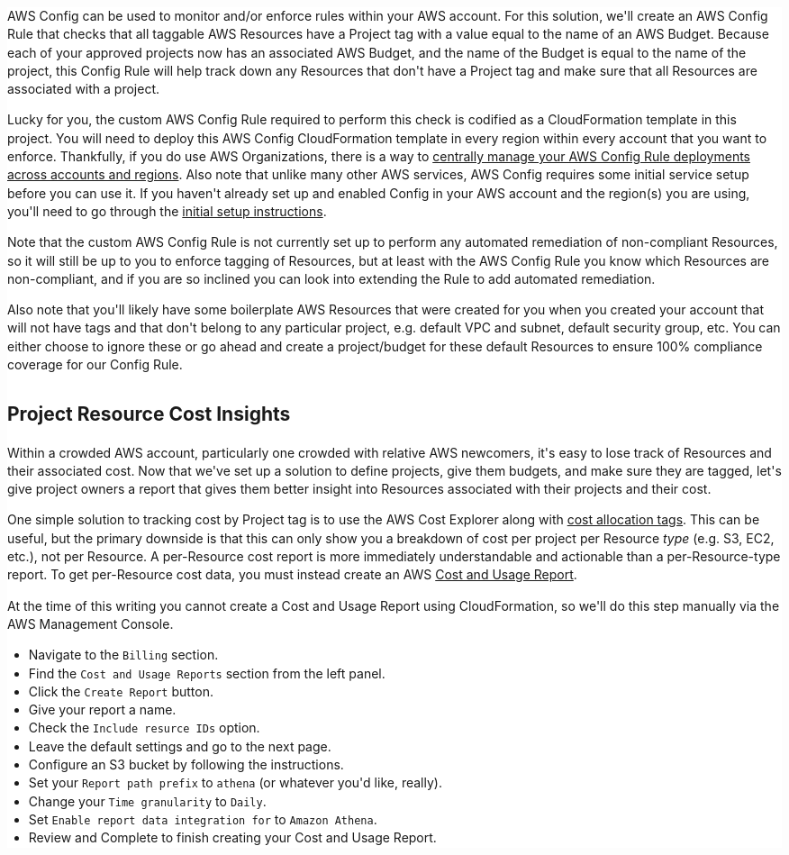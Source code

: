 AWS Config can be used to monitor and/or enforce rules within your AWS account.  For this solution, we'll create an AWS Config Rule that checks that all taggable AWS Resources have a Project tag with a value equal to the name of an AWS Budget.  Because each of your approved projects now has an associated AWS Budget, and the name of the Budget is equal to the name of the project, this Config Rule will help track down any Resources that don't have a Project tag and make sure that all Resources are associated with a project.  

Lucky for you, the custom AWS Config Rule required to perform this check is codified as a CloudFormation template in this project.  You will need to deploy this AWS Config CloudFormation template in every region within every account that you want to enforce.  Thankfully, if you do use AWS Organizations, there is a way to [centrally manage your AWS Config Rule deployments across accounts and regions](https://docs.aws.amazon.com/config/latest/developerguide/config-rule-multi-account-deployment.html).  Also note that unlike many other AWS services, AWS Config requires some initial service setup before you can use it.  If you haven't already set up and enabled Config in your AWS account and the region(s) you are using, you'll need to go through the [initial setup instructions](https://docs.aws.amazon.com/config/latest/developerguide/gs-console.html).

Note that the custom AWS Config Rule is not currently set up to perform any automated remediation of non-compliant Resources, so it will still be up to you to enforce tagging of Resources, but at least with the AWS Config Rule you know which Resources are non-compliant, and if you are so inclined you can look into extending the Rule to add automated remediation.

Also note that you'll likely have some boilerplate AWS Resources that were created for you when you created your account that will not have tags and that don't belong to any particular project, e.g. default VPC and subnet, default security group, etc.  You can either choose to ignore these or go ahead and create a project/budget for these default Resources to ensure 100% compliance coverage for our Config Rule.

## Project Resource Cost Insights

Within a crowded AWS account, particularly one crowded with relative AWS newcomers, it's easy to lose track of Resources and their associated cost.  Now that we've set up a solution to define projects, give them budgets, and make sure they are tagged, let's give project owners a report that gives them better insight into Resources associated with their projects and their cost.

One simple solution to tracking cost by Project tag is to use the AWS Cost Explorer along with [cost allocation tags](https://docs.aws.amazon.com/awsaccountbilling/latest/aboutv2/cost-alloc-tags.html). This can be useful, but the primary downside is that this can only show you a breakdown of cost per project per Resource *type* (e.g. S3, EC2, etc.), not per Resource.  A per-Resource cost report is more immediately understandable and actionable than a per-Resource-type report.  To get per-Resource cost data, you must instead create an AWS [Cost and Usage Report](https://docs.aws.amazon.com/awsaccountbilling/latest/aboutv2/billing-reports-costusage.html).  

At the time of this writing you cannot create a Cost and Usage Report using CloudFormation, so we'll do this step manually via the AWS Management Console.  

- Navigate to the `Billing` section.
- Find the `Cost and Usage Reports` section from the left panel.
- Click the `Create Report` button.
- Give your report a name.
- Check the `Include resurce IDs` option.
- Leave the default settings and go to the next page.
- Configure an S3 bucket by following the instructions.
- Set your `Report path prefix` to `athena` (or whatever you'd like, really).
- Change your `Time granularity` to `Daily`.
- Set `Enable report data integration for`  to `Amazon Athena`.
- Review and Complete to finish creating your Cost and Usage Report.
